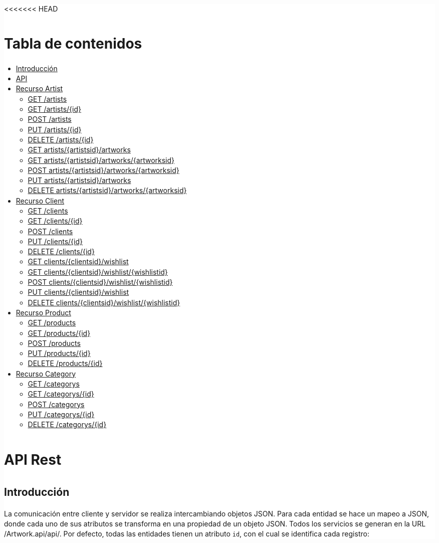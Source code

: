 <<<<<<< HEAD
# Tabla de contenidos
-  [Introducción](#introducción)
-  [API](#api-de-la-aplicación-artwork)
  - [Recurso Artist](#recurso-artist)
    - [GET /artists](#GET-/artists)
    - [GET /artists/{id}](#GET-/artists/{id})
    - [POST /artists](#POST-/artists)
    - [PUT /artists/{id}](#PUT-/artists/{id})
    - [DELETE /artists/{id}](#DELETE-/artists/{id})
    - [GET artists/{artistsid}/artworks](#GET-artists/{artistsid}/artworks)
    - [GET artists/{artistsid}/artworks/{artworksid}](#GET-artists/{artistsid}/artworks/{artworksid})
    - [POST artists/{artistsid}/artworks/{artworksid}](#POST-artists/{artistsid}/artworks/{artworksid})
    - [PUT artists/{artistsid}/artworks](#PUT-artists/{artistsid}/artworks)
    - [DELETE artists/{artistsid}/artworks/{artworksid}](#DELETE-artists/{artistsid}/artworks/{artworksid}])
  - [Recurso Client](#recurso-client)
    - [GET /clients](#GET-/clients)
    - [GET /clients/{id}](#GET-/clients/{id})
    - [POST /clients](#POST-/clients)
    - [PUT /clients/{id}](#PUT-/clients/{id})
    - [DELETE /clients/{id}](#DELETE-/clients/{id})
    - [GET clients/{clientsid}/wishlist](#GET-clients/{clientsid}/wishlist)
    - [GET clients/{clientsid}/wishlist/{wishlistid}](#GET-clients/{clientsid}/wishlist/{wishlistid})
    - [POST clients/{clientsid}/wishlist/{wishlistid}](#POST-clients/{clientsid}/wishlist/{wishlistid})
    - [PUT clients/{clientsid}/wishlist](#PUT-clients/{clientsid}/wishlist)
    - [DELETE clients/{clientsid}/wishlist/{wishlistid}](#DELETE-clients/{clientsid}/wishlist/{wishlistid}])
  - [Recurso Product](#recurso-product)
    - [GET /products](#GET-/products)
    - [GET /products/{id}](#GET-/products/{id})
    - [POST /products](#POST-/products)
    - [PUT /products/{id}](#PUT-/products/{id})
    - [DELETE /products/{id}](#DELETE-/products/{id})
  - [Recurso Category](#recurso-category)
    - [GET /categorys](#GET-/categorys)
    - [GET /categorys/{id}](#GET-/categorys/{id})
    - [POST /categorys](#POST-/categorys)
    - [PUT /categorys/{id}](#PUT-/categorys/{id})
    - [DELETE /categorys/{id}](#DELETE-/categorys/{id})

# API Rest
## Introducción
La comunicación entre cliente y servidor se realiza intercambiando objetos JSON. Para cada entidad se hace un mapeo a JSON, donde cada uno de sus atributos se transforma en una propiedad de un objeto JSON. Todos los servicios se generan en la URL /Artwork.api/api/. Por defecto, todas las entidades tienen un atributo `id`, con el cual se identifica cada registro:
